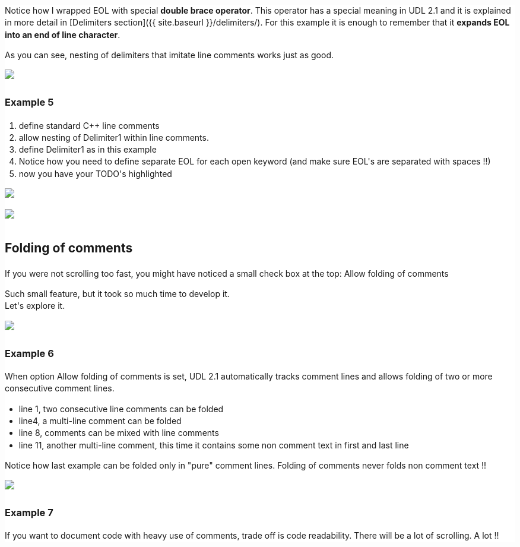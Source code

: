 Notice how I wrapped EOL with special **double brace operator**. This operator has a special meaning in UDL 2.1 and it is explained in more detail in [Delimiters section]({{ site.baseurl }}/delimiters/). For this example it is enough to remember that it **expands EOL into an end of line character**.

As you can see, nesting of delimiters that imitate line comments works just as good.

![](../images/comments_13.png)

### Example 5

1. define standard C++ line comments
1. allow nesting of Delimiter1 within line comments.
1. define Delimiter1 as in this example
1. Notice how you need to define separate EOL for each open keyword (and make sure EOL's are separated with spaces !!)
1. now you have your TODO's highlighted

![](../images/comments_14.png)

![](../images/comments_15.png)


## Folding of comments

If you were not scrolling too fast, you might have noticed a small check box at the top: Allow folding of comments

Such small feature, but it took so much time to develop it.<br>
Let's explore it.

![](../images/comments_16.png)

### Example 6

When option  Allow folding of comments is set, UDL 2.1 automatically tracks comment lines and allows folding of two or more consecutive comment lines.

- line 1, two  consecutive  line comments can be folded
- line4, a multi-line comment can be folded
- line 8, comments can be mixed with line comments
- line 11, another  multi-line comment, this time it contains some non comment text in first and last line

Notice how last example can be folded only in "pure" comment lines. Folding of comments never folds non comment text !!

![](../images/comments_17.png)

### Example 7

If you want to document code with heavy use of comments, trade off is code readability. There will be a lot of scrolling. A lot !!
